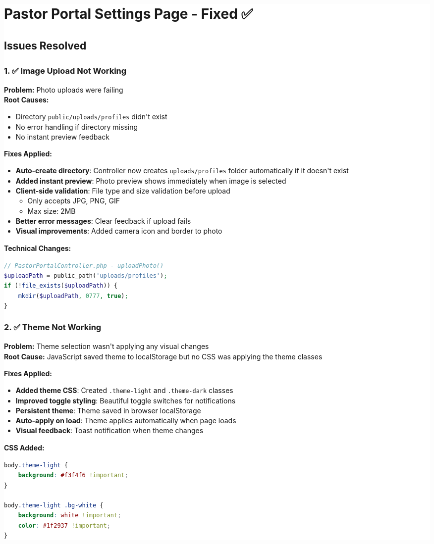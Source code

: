# Pastor Portal Settings Page - Fixed ✅

## Issues Resolved

### 1. ✅ Image Upload Not Working
**Problem:** Photo uploads were failing  
**Root Causes:**
- Directory `public/uploads/profiles` didn't exist
- No error handling if directory missing
- No instant preview feedback

**Fixes Applied:**
- **Auto-create directory**: Controller now creates `uploads/profiles` folder automatically if it doesn't exist
- **Added instant preview**: Photo preview shows immediately when image is selected
- **Client-side validation**: File type and size validation before upload
  - Only accepts JPG, PNG, GIF
  - Max size: 2MB
- **Better error messages**: Clear feedback if upload fails
- **Visual improvements**: Added camera icon and border to photo

**Technical Changes:**
```php
// PastorPortalController.php - uploadPhoto()
$uploadPath = public_path('uploads/profiles');
if (!file_exists($uploadPath)) {
    mkdir($uploadPath, 0777, true);
}
```

### 2. ✅ Theme Not Working
**Problem:** Theme selection wasn't applying any visual changes  
**Root Cause:** JavaScript saved theme to localStorage but no CSS was applying the theme classes

**Fixes Applied:**
- **Added theme CSS**: Created `.theme-light` and `.theme-dark` classes
- **Improved toggle styling**: Beautiful toggle switches for notifications
- **Persistent theme**: Theme saved in browser localStorage
- **Auto-apply on load**: Theme applies automatically when page loads
- **Visual feedback**: Toast notification when theme changes

**CSS Added:**
```css
body.theme-light {
    background: #f3f4f6 !important;
}

body.theme-light .bg-white {
    background: white !important;
    color: #1f2937 !important;
}
```
